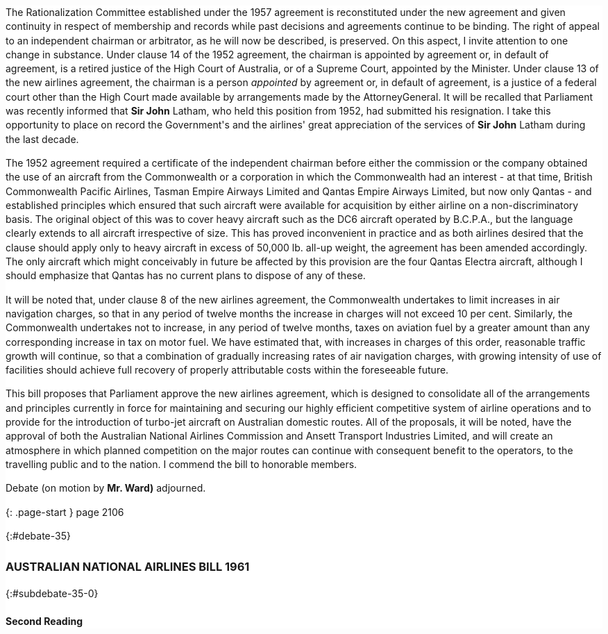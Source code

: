 The Rationalization Committee established under the 1957 agreement is reconstituted under the new agreement and given continuity in respect of membership and records while past decisions and agreements continue to be binding. The right of appeal to an independent  chairman  or arbitrator, as he will now be described, is preserved. On this aspect, I invite attention to one change in substance. Under clause 14 of the 1952 agreement, the  chairman  is appointed by agreement or, in default of agreement, is a retired justice of the High Court of Australia, or of a Supreme Court, appointed by the Minister. Under clause 13 of the new airlines agreement, the  chairman  is a person  *appointed*  by agreement or, in default of agreement, is a justice of a federal court other than the High Court made available by arrangements made by the AttorneyGeneral. It will be recalled that Parliament was recently informed that  **Sir John**  Latham, who held this position from 1952, had submitted his resignation. I take this opportunity to place on record the Government's and the airlines' great appreciation of the services of  **Sir John**  Latham during the last decade. 

The 1952 agreement required a certificate of the independent  chairman  before either the commission or the company obtained the use of an aircraft from the Commonwealth or a corporation in which the Commonwealth had an interest - at that time, British Commonwealth Pacific Airlines, Tasman Empire Airways Limited and Qantas Empire Airways Limited, but now only Qantas - and established principles which ensured that such aircraft were available for acquisition by either airline on a non-discriminatory basis. The original object of this was to cover heavy aircraft such as the DC6 aircraft operated by B.C.P.A., but the language clearly extends to all aircraft irrespective of size. This has proved inconvenient in practice and as both airlines desired that the clause should apply only to heavy aircraft in excess of 50,000 lb. all-up weight, the agreement has been amended accordingly. The only aircraft which might conceivably in future be affected by this provision are the four Qantas Electra aircraft, although I should emphasize that Qantas has no current plans to dispose of any of these. 

It will be noted that, under clause 8 of the new airlines agreement, the Commonwealth undertakes to limit increases in air navigation charges, so that in any period of twelve months the increase in charges will not exceed 10 per cent. Similarly, the Commonwealth undertakes not to increase, in any period of twelve months, taxes on aviation fuel by a greater amount than any corresponding increase in tax on motor fuel. We have estimated that, with increases in charges of this order, reasonable traffic growth will continue, so that a combination of gradually increasing rates of air navigation charges, with growing intensity of use of facilities should achieve full recovery of properly attributable costs within the foreseeable future. 

This bill proposes that Parliament approve the new airlines agreement, which is designed to consolidate all of the arrangements and principles currently in force for maintaining and securing our highly efficient competitive system of airline operations and to provide for the introduction of turbo-jet aircraft on Australian domestic routes. All of the proposals, it will be noted, have the approval of both the Australian National Airlines Commission and Ansett Transport Industries Limited, and will create an atmosphere in which planned competition on the major routes can continue with consequent benefit to the operators, to the travelling public and to the nation. I commend the bill to honorable members. 

Debate (on motion by  **Mr. Ward)**  adjourned. 

{: .page-start }
page 2106

{:#debate-35}
### AUSTRALIAN NATIONAL AIRLINES BILL 1961

{:#subdebate-35-0}
#### Second Reading
